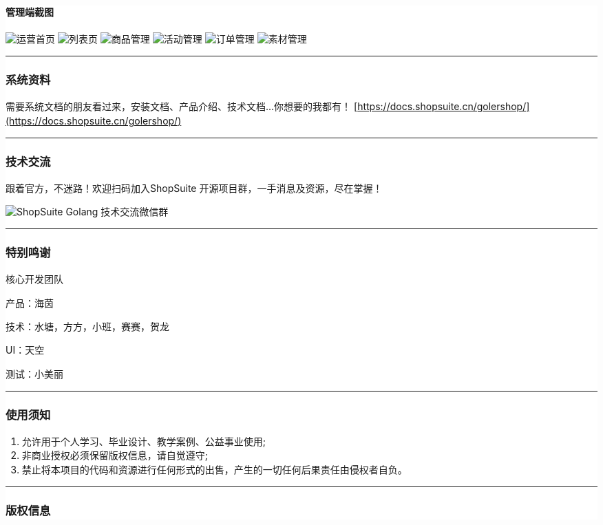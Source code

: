 #### 管理端截图

![运营首页](https://docs.shopsuite.cn/modulithshop/intro/admin/analytics.png "运营首页")
![列表页](https://docs.shopsuite.cn/modulithshop/intro/admin/diy.png "首页自定义装修")
![商品管理](https://docs.shopsuite.cn/modulithshop/intro/admin/product.png "商品管理")
![活动管理](https://docs.shopsuite.cn/modulithshop/intro/admin/activity.png "活动管理")
![订单管理](https://docs.shopsuite.cn/modulithshop/intro/admin/order.png "订单管理")
![素材管理](https://docs.shopsuite.cn/modulithshop/intro/admin/media.png "素材管理")


---

### 系统资料

需要系统文档的朋友看过来，安装文档、产品介绍、技术文档...你想要的我都有！
[https://docs.shopsuite.cn/golershop/](https://docs.shopsuite.cn/golershop/)


---

### 技术交流

跟着官方，不迷路！欢迎扫码加入ShopSuite 开源项目群，一手消息及资源，尽在掌握！<br>

![](https://docs.shopsuite.cn/golershop/contact_golang_qr.png "ShopSuite Golang 技术交流微信群")


---

### 特别鸣谢

核心开发团队

产品：海茵

技术：水塘，方方，小班，赛赛，贺龙

UI：天空

测试：小美丽

---

### 使用须知

1. 允许用于个人学习、毕业设计、教学案例、公益事业使用;<br>
2. 非商业授权必须保留版权信息，请自觉遵守;<br>
3. 禁止将本项目的代码和资源进行任何形式的出售，产生的一切任何后果责任由侵权者自负。<br>

---

### 版权信息
